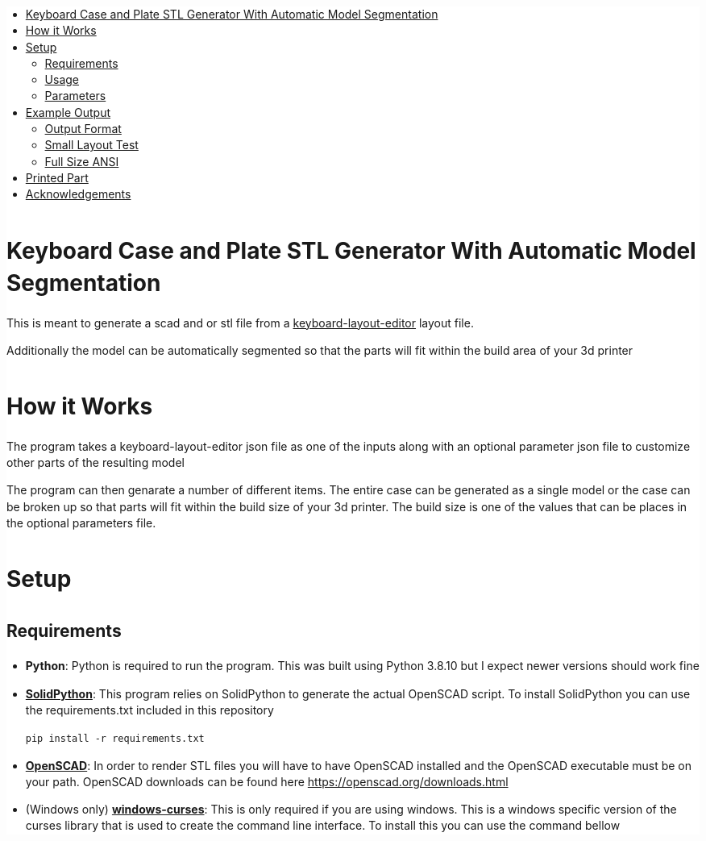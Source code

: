 - [Keyboard Case and Plate STL Generator With Automatic Model Segmentation](#keyboard-case-and-plate-stl-generator-with-automatic-model-segmentation)
- [How it Works](#how-it-works)
- [Setup](#setup)
  - [Requirements](#requirements)
  - [Usage](#usage)
  - [Parameters](#parameters)
- [Example Output](#example-output)
  - [Output Format](#output-format)
  - [Small Layout Test](#small-layout-test)
  - [Full Size ANSI](#full-size-ansi)
- [Printed Part](#printed-part)
- [Acknowledgements](#acknowledgements)

# Keyboard Case and Plate STL Generator With Automatic Model Segmentation
This is meant to generate a scad and or stl file from a [keyboard-layout-editor](http://www.keyboard-layout-editor.com/) layout file. 

Additionally the model can be automatically segmented so that the parts will fit within the build area of your 3d printer


# How it Works
The program takes a keyboard-layout-editor json file as one of the inputs along with an optional parameter json file to customize other parts of the resulting model

The program can then genarate a number of different items. The entire case can be generated as a single model or the case can be broken up so that parts will fit within the build size of your 3d printer. The build size is one of the values that can be places in the optional parameters file.


# Setup
## Requirements

- **Python**: Python is required to run the program. This was built using Python 3.8.10 but I expect newer versions should work fine

- **[SolidPython](https**://github.com/SolidCode/SolidPython)**: This program relies on SolidPython to generate the actual OpenSCAD script. To install SolidPython you can use the requirements.txt included in this repository

  ```
  pip install -r requirements.txt
  ```
- **[OpenSCAD](https://openscad.org/)**: In order to render STL files you will have to have OpenSCAD installed and the OpenSCAD executable must be on your path. OpenSCAD downloads can be found here https://openscad.org/downloads.html
- (Windows only) **[windows-curses](https://pypi.org/project/windows-curses/)**: This is only required if you are using windows. This is a windows specific version of the curses library that is used to create the command line interface. To install this you can use the command bellow
